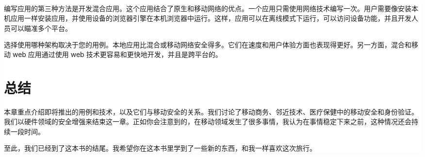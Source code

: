 编写应用的第三种方法是开发混合应用。这个应用结合了原生和移动网络的优点。一个应用只需使用网络技术编写一次。用户需要像安装本机应用一样安装应用，并使用设备的浏览器引擎在本机浏览器中运行。这样，应用可以在离线模式下运行，可以访问设备功能，并且开发人员可以瞄准多个平台。

选择使用哪种架构取决于您的用例。本地应用比混合或移动网络安全得多。它们在速度和用户体验方面也表现得更好。另一方面，混合和移动 web 应用通过使用 web 技术更容易和更快地开发，并且是跨平台的。

# 总结

本章重点介绍即将推出的用例和技术，以及它们与移动安全的关系。我们讨论了移动商务、邻近技术、医疗保健中的移动安全和身份验证。我们以硬件领域的安全增强来结束这一章。正如你会注意到的，在移动领域发生了很多事情，我认为在事情稳定下来之前，这种情况还会持续一段时间。

至此，我们已经到了这本书的结尾。我希望你在这本书里学到了一些新的东西，和我一样喜欢这次旅行。